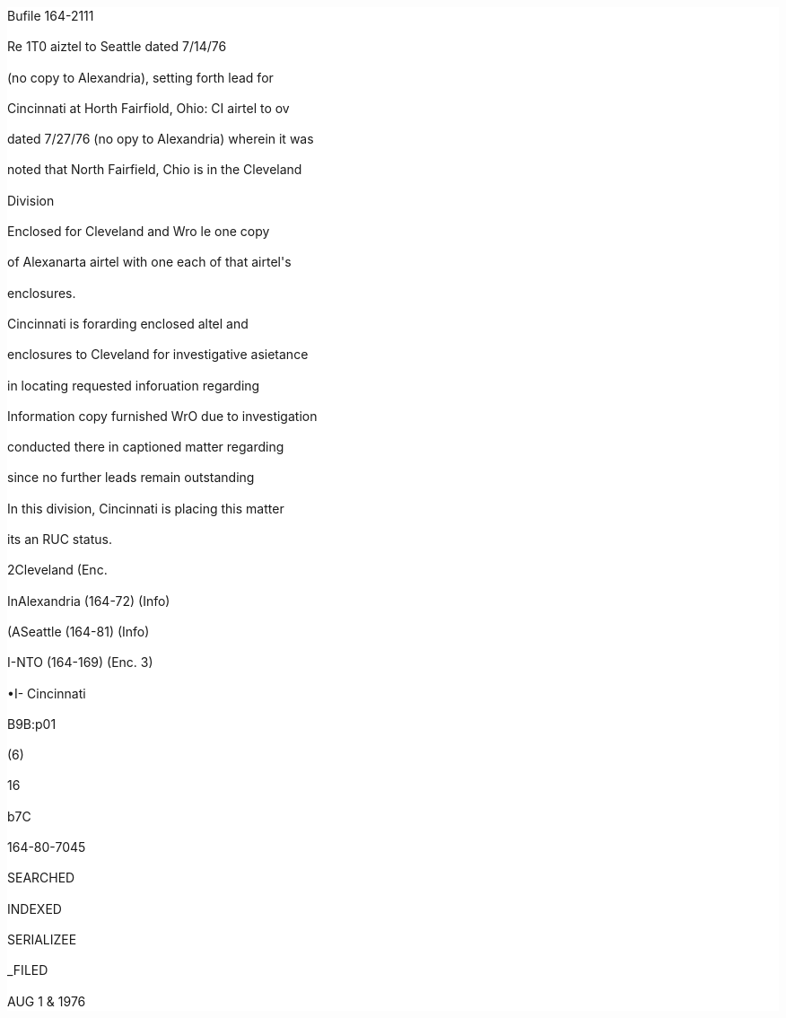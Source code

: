 Bufile 164-2111

Re 1T0 aiztel to Seattle dated 7/14/76

(no copy to Alexandria), setting forth lead for

Cincinnati at Horth Fairfiold, Ohio: CI airtel to ov

dated 7/27/76 (no opy to Alexandria) wherein it was

noted that North Fairfield, Chio is in the Cleveland

Division

Enclosed for Cleveland and Wro le one copy

of Alexanarta airtel with one each of that airtel's

enclosures.

Cincinnati is forarding enclosed altel and

enclosures to Cleveland for investigative asietance

in locating requested inforuation regarding

Information copy furnished WrO due to investigation

conducted there in captioned matter regarding

since no further leads remain outstanding

In this division, Cincinnati is placing this matter

its an RUC status.

2Cleveland (Enc.

InAlexandria (164-72) (Info)

(ASeattle (164-81) (Info)

I-NTO (164-169) (Enc. 3)

•I- Cincinnati

B9B:p01

(6)

16

b7C

164-80-7045

SEARCHED

INDEXED

SERIALIZEE

_FILED

AUG 1 & 1976
